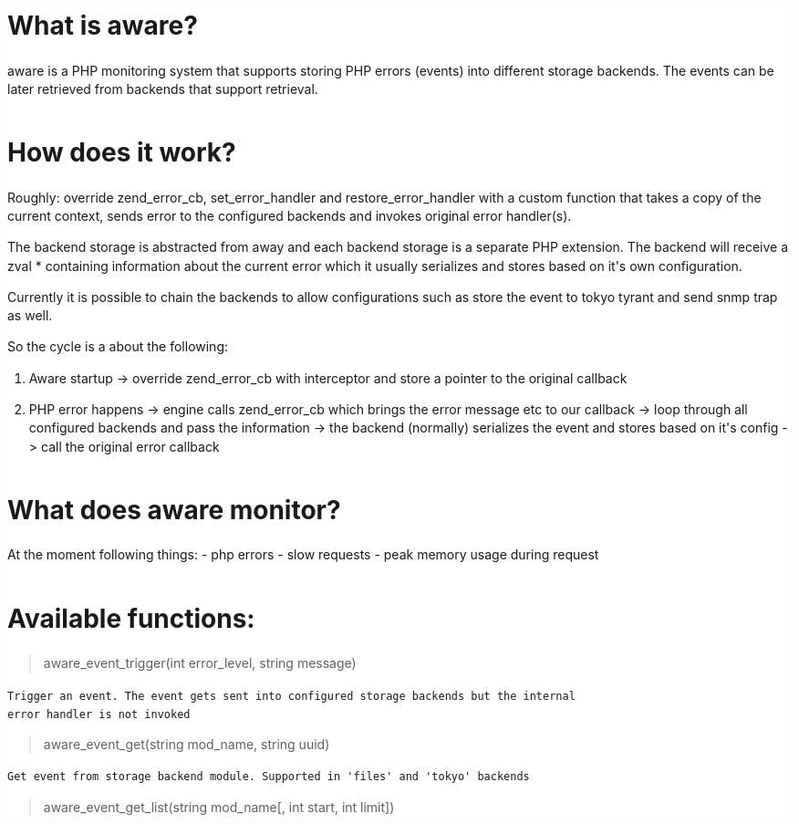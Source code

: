 # What is aware?

aware is a PHP monitoring system that supports storing PHP errors (events) into different storage backends. 
The events can be later retrieved from backends that support retrieval.

# How does it work?

Roughly: override zend_error_cb, set_error_handler and restore_error_handler with a custom function that takes 
a copy of the current context, sends error to the configured backends and invokes original error handler(s).

The backend storage is abstracted from away and each backend storage is a separate PHP extension. 
The backend will receive a zval * containing information about the current error which it usually 
serializes and stores based on it's own configuration. 

Currently it is possible to chain the backends to allow configurations such as store the event to 
tokyo tyrant and send snmp trap as well.


So the cycle is a about the following:

  1. Aware startup
    -> override zend_error_cb with interceptor and store a pointer to the original callback

  2. PHP error happens 
    -> engine calls zend_error_cb which brings the error message etc to our callback
      -> loop through all configured backends and pass the information 
        -> the backend (normally) serializes the event and stores based on it's config
    -> call the original error callback 


# What does aware monitor?

  At the moment following things:
    - php errors 
    - slow requests
    - peak memory usage during request
    

# Available functions:

> aware_event_trigger(int error_level, string message)

    Trigger an event. The event gets sent into configured storage backends but the internal
    error handler is not invoked

> aware_event_get(string mod_name, string uuid)

    Get event from storage backend module. Supported in 'files' and 'tokyo' backends

> aware_event_get_list(string mod_name[, int start, int limit])
  